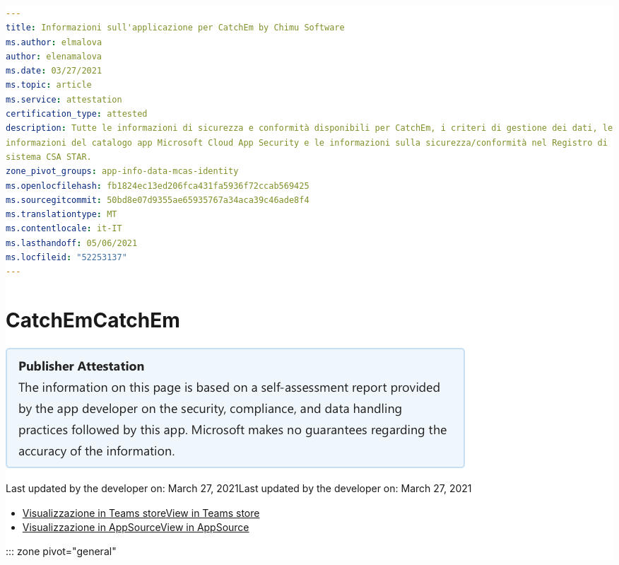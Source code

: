 ```yaml
---
title: Informazioni sull'applicazione per CatchEm by Chimu Software
ms.author: elmalova
author: elenamalova
ms.date: 03/27/2021
ms.topic: article
ms.service: attestation
certification_type: attested
description: Tutte le informazioni di sicurezza e conformità disponibili per CatchEm, i criteri di gestione dei dati, le informazioni del catalogo app Microsoft Cloud App Security e le informazioni sulla sicurezza/conformità nel Registro di sistema CSA STAR.
zone_pivot_groups: app-info-data-mcas-identity
ms.openlocfilehash: fb1824ec13ed206fca431fa5936f72ccab569425
ms.sourcegitcommit: 50bd8e07d9355ae65935767a34aca39c46ade8f4
ms.translationtype: MT
ms.contentlocale: it-IT
ms.lasthandoff: 05/06/2021
ms.locfileid: "52253137"
---
```

# <a name="catchem"></a><span data-ttu-id="62f0b-103">CatchEm</span><span class="sxs-lookup"><span data-stu-id="62f0b-103">CatchEm</span></span>

<p></p>
<img alt="Publisher Attestation: The information on this page is based on a self-assessment report provided by the app developer on the security, compliance, and data handling practices followed by this app. Microsoft makes no guarantees regarding the accuracy of the information." src="../media/attested.png" width="650" />
<p><span data-ttu-id="62f0b-104">Last updated by the developer on: March 27, 2021</span><span class="sxs-lookup"><span data-stu-id="62f0b-104">Last updated by the developer on: March 27, 2021</span></span></p>

* <span data-ttu-id="62f0b-105"><a href="https://teams.microsoft.com/l/app/fc686a41-3bd0-45b3-a56d-f278888fd694" target="_blank">Visualizzazione in Teams store</a></span><span class="sxs-lookup"><span data-stu-id="62f0b-105"><a href="https://teams.microsoft.com/l/app/fc686a41-3bd0-45b3-a56d-f278888fd694" target="_blank">View in Teams store</a></span></span>
* <span data-ttu-id="62f0b-106"><a href="https://appsource.microsoft.com/product/office/WA200002639" target="_blank">Visualizzazione in AppSource</a></span><span class="sxs-lookup"><span data-stu-id="62f0b-106"><a href="https://appsource.microsoft.com/product/office/WA200002639" target="_blank">View in AppSource</a></span></span>

::: zone pivot="general"
